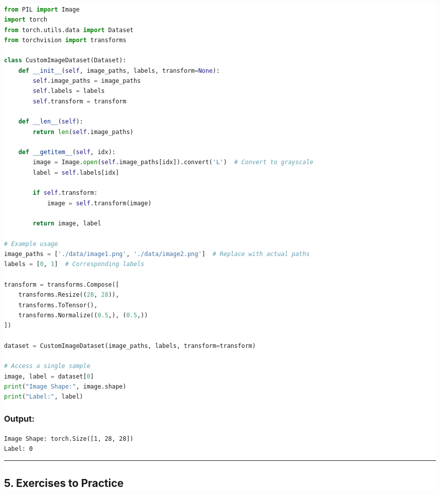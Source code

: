 ```python
from PIL import Image
import torch
from torch.utils.data import Dataset
from torchvision import transforms

class CustomImageDataset(Dataset):
    def __init__(self, image_paths, labels, transform=None):
        self.image_paths = image_paths
        self.labels = labels
        self.transform = transform

    def __len__(self):
        return len(self.image_paths)

    def __getitem__(self, idx):
        image = Image.open(self.image_paths[idx]).convert('L')  # Convert to grayscale
        label = self.labels[idx]

        if self.transform:
            image = self.transform(image)

        return image, label

# Example usage
image_paths = ['./data/image1.png', './data/image2.png']  # Replace with actual paths
labels = [0, 1]  # Corresponding labels

transform = transforms.Compose([
    transforms.Resize((28, 28)),
    transforms.ToTensor(),
    transforms.Normalize((0.5,), (0.5,))
])

dataset = CustomImageDataset(image_paths, labels, transform=transform)

# Access a single sample
image, label = dataset[0]
print("Image Shape:", image.shape)
print("Label:", label)
```

### Output:
```
Image Shape: torch.Size([1, 28, 28])
Label: 0
```

---

## 5. Exercises to Practice
